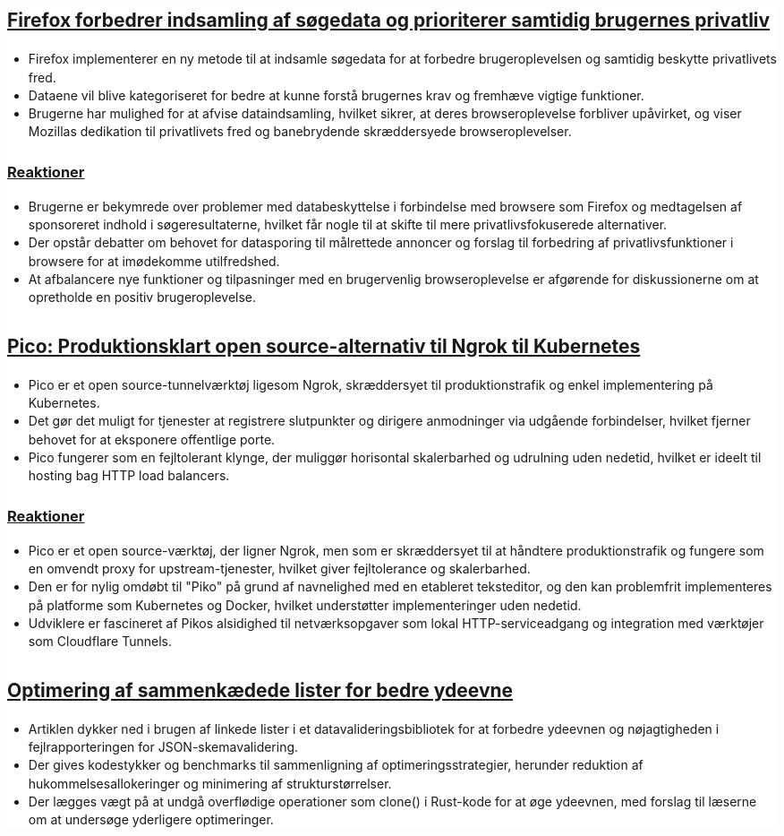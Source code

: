 ## [Firefox forbedrer indsamling af søgedata og prioriterer samtidig brugernes privatliv](https://blog.mozilla.org/en/products/firefox/firefox-search-update/)

- Firefox implementerer en ny metode til at indsamle søgedata for at forbedre brugeroplevelsen og samtidig beskytte privatlivets fred.
- Dataene vil blive kategoriseret for bedre at kunne forstå brugernes krav og fremhæve vigtige funktioner.
- Brugerne har mulighed for at afvise dataindsamling, hvilket sikrer, at deres browseroplevelse forbliver upåvirket, og viser Mozillas dedikation til privatlivets fred og banebrydende skræddersyede browseroplevelser.

### [Reaktioner](https://news.ycombinator.com/item?id=40355982)

- Brugerne er bekymrede over problemer med databeskyttelse i forbindelse med browsere som Firefox og medtagelsen af sponsoreret indhold i søgeresultaterne, hvilket får nogle til at skifte til mere privatlivsfokuserede alternativer.
- Der opstår debatter om behovet for datasporing til målrettede annoncer og forslag til forbedring af privatlivsfunktioner i browsere for at imødekomme utilfredshed.
- At afbalancere nye funktioner og tilpasninger med en brugervenlig browseroplevelse er afgørende for diskussionerne om at opretholde en positiv brugeroplevelse.

## [Pico: Produktionsklart open source-alternativ til Ngrok til Kubernetes](https://github.com/andydunstall/pico)

- Pico er et open source-tunnelværktøj ligesom Ngrok, skræddersyet til produktionstrafik og enkel implementering på Kubernetes.
- Det gør det muligt for tjenester at registrere slutpunkter og dirigere anmodninger via udgående forbindelser, hvilket fjerner behovet for at eksponere offentlige porte.
- Pico fungerer som en fejltolerant klynge, der muliggør horisontal skalerbarhed og udrulning uden nedetid, hvilket er ideelt til hosting bag HTTP load balancers.

### [Reaktioner](https://news.ycombinator.com/item?id=40355744)

- Pico er et open source-værktøj, der ligner Ngrok, men som er skræddersyet til at håndtere produktionstrafik og fungere som en omvendt proxy for upstream-tjenester, hvilket giver fejltolerance og skalerbarhed.
- Den er for nylig omdøbt til "Piko" på grund af navnelighed med en etableret teksteditor, og den kan problemfrit implementeres på platforme som Kubernetes og Docker, hvilket understøtter implementeringer uden nedetid.
- Udviklere er fascineret af Pikos alsidighed til netværksopgaver som lokal HTTP-serviceadgang og integration med værktøjer som Cloudflare Tunnels.

## [Optimering af sammenkædede lister for bedre ydeevne](https://dygalo.dev/blog/blazingly-fast-linked-lists/)

- Artiklen dykker ned i brugen af linkede lister i et datavalideringsbibliotek for at forbedre ydeevnen og nøjagtigheden i fejlrapporteringen for JSON-skemavalidering.
- Der gives kodestykker og benchmarks til sammenligning af optimeringsstrategier, herunder reduktion af hukommelsesallokeringer og minimering af strukturstørrelser.
- Der lægges vægt på at undgå overflødige operationer som clone() i Rust-kode for at øge ydeevnen, med forslag til læserne om at undersøge yderligere optimeringer.
